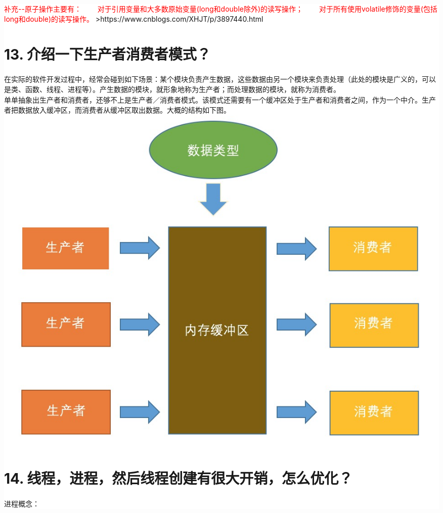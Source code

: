 <font color="red">
补充--原子操作主要有：   
　　对于引用变量和大多数原始变量(long和double除外)的读写操作；   
　　对于所有使用volatile修饰的变量(包括long和double)的读写操作。    
</font>
>https://www.cnblogs.com/XHJT/p/3897440.html

# 13. 介绍一下生产者消费者模式？
在实际的软件开发过程中，经常会碰到如下场景：某个模块负责产生数据，这些数据由另一个模块来负责处理（此处的模块是广义的，可以是类、函数、线程、进程等）。产生数据的模块，就形象地称为生产者；而处理数据的模块，就称为消费者。     
单单抽象出生产者和消费者，还够不上是生产者／消费者模式。该模式还需要有一个缓冲区处于生产者和消费者之间，作为一个中介。生产者把数据放入缓冲区，而消费者从缓冲区取出数据。大概的结构如下图。
![生产者消费者](../images/生产者消费者.png)     

# 14. 线程，进程，然后线程创建有很大开销，怎么优化？
进程概念：
